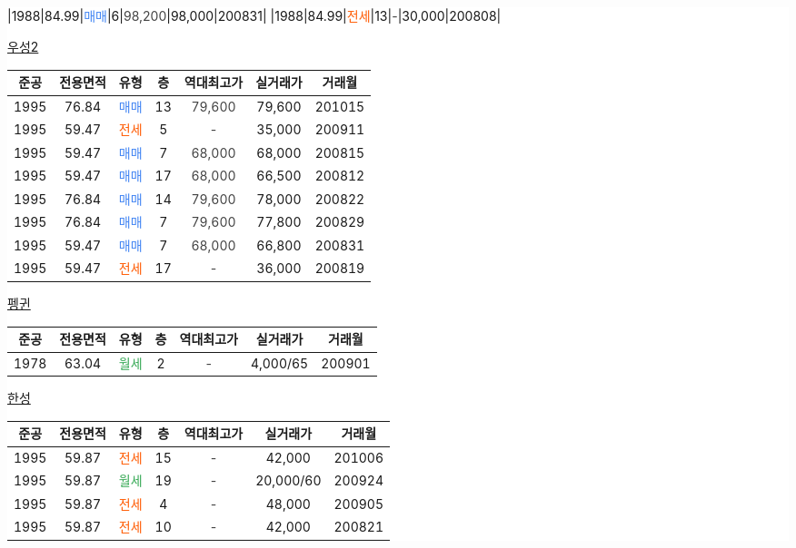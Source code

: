 |1988|84.99|<span style="color:#4285f3">매매</span>|6|<span style="color:#444444">98,200</span>|98,000|200831|
|1988|84.99|<span style="color:#ff5a00">전세</span>|13|<span style="color:#444444">-</span>|30,000|200808|


<script async src="//pagead2.googlesyndication.com/pagead/js/adsbygoogle.js"></script>

<ins class="adsbygoogle"
     style="display:block"
     data-ad-client="ca-pub-2446590836940007"
     data-ad-slot="1659523306"
     data-ad-format="auto"
     data-full-width-responsive="true"></ins>
<script>
(adsbygoogle = window.adsbygoogle || []).push({});
</script>


[우성2](https://search.naver.com/search.naver?query=%EC%84%9C%EC%9A%B8%ED%8A%B9%EB%B3%84%EC%8B%9C+%EB%8F%99%EC%9E%91%EA%B5%AC+%EC%8B%A0%EB%8C%80%EB%B0%A9%EB%8F%99+%EC%9A%B0%EC%84%B12)

|준공|전용면적|유형|층|역대최고가|실거래가|거래월|
|:---:|:---:|:---:|:---:|:---:|:---:|:---:|
|1995|76.84|<span style="color:#4285f3">매매</span>|13|<span style="color:#444444">79,600</span>|79,600|201015|
|1995|59.47|<span style="color:#ff5a00">전세</span>|5|<span style="color:#444444">-</span>|35,000|200911|
|1995|59.47|<span style="color:#4285f3">매매</span>|7|<span style="color:#444444">68,000</span>|68,000|200815|
|1995|59.47|<span style="color:#4285f3">매매</span>|17|<span style="color:#444444">68,000</span>|66,500|200812|
|1995|76.84|<span style="color:#4285f3">매매</span>|14|<span style="color:#444444">79,600</span>|78,000|200822|
|1995|76.84|<span style="color:#4285f3">매매</span>|7|<span style="color:#444444">79,600</span>|77,800|200829|
|1995|59.47|<span style="color:#4285f3">매매</span>|7|<span style="color:#444444">68,000</span>|66,800|200831|
|1995|59.47|<span style="color:#ff5a00">전세</span>|17|<span style="color:#444444">-</span>|36,000|200819|

[펭귄](https://search.naver.com/search.naver?query=%EC%84%9C%EC%9A%B8%ED%8A%B9%EB%B3%84%EC%8B%9C+%EB%8F%99%EC%9E%91%EA%B5%AC+%EC%8B%A0%EB%8C%80%EB%B0%A9%EB%8F%99+%ED%8E%AD%EA%B7%84)

|준공|전용면적|유형|층|역대최고가|실거래가|거래월|
|:---:|:---:|:---:|:---:|:---:|:---:|:---:|
|1978|63.04|<span style="color:#34a853">월세</span>|2|<span style="color:#444444">-</span>|4,000/65|200901|

[한성](https://search.naver.com/search.naver?query=%EC%84%9C%EC%9A%B8%ED%8A%B9%EB%B3%84%EC%8B%9C+%EB%8F%99%EC%9E%91%EA%B5%AC+%EC%8B%A0%EB%8C%80%EB%B0%A9%EB%8F%99+%ED%95%9C%EC%84%B1)

|준공|전용면적|유형|층|역대최고가|실거래가|거래월|
|:---:|:---:|:---:|:---:|:---:|:---:|:---:|
|1995|59.87|<span style="color:#ff5a00">전세</span>|15|<span style="color:#444444">-</span>|42,000|201006|
|1995|59.87|<span style="color:#34a853">월세</span>|19|<span style="color:#444444">-</span>|20,000/60|200924|
|1995|59.87|<span style="color:#ff5a00">전세</span>|4|<span style="color:#444444">-</span>|48,000|200905|
|1995|59.87|<span style="color:#ff5a00">전세</span>|10|<span style="color:#444444">-</span>|42,000|200821|
